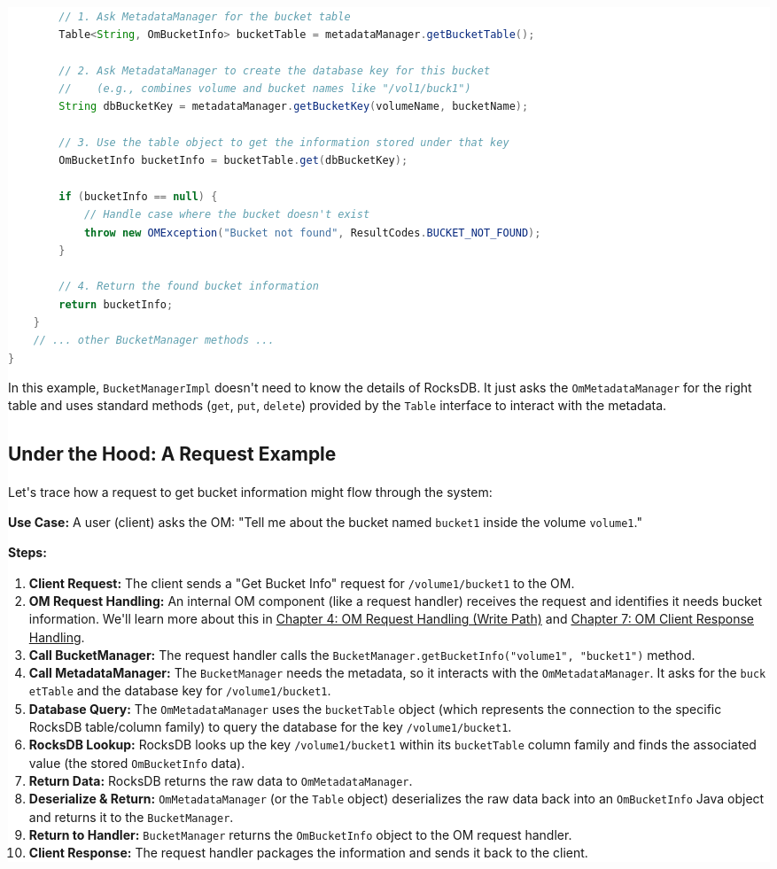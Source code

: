 ```java
        // 1. Ask MetadataManager for the bucket table
        Table<String, OmBucketInfo> bucketTable = metadataManager.getBucketTable();

        // 2. Ask MetadataManager to create the database key for this bucket
        //    (e.g., combines volume and bucket names like "/vol1/buck1")
        String dbBucketKey = metadataManager.getBucketKey(volumeName, bucketName);

        // 3. Use the table object to get the information stored under that key
        OmBucketInfo bucketInfo = bucketTable.get(dbBucketKey);

        if (bucketInfo == null) {
            // Handle case where the bucket doesn't exist
            throw new OMException("Bucket not found", ResultCodes.BUCKET_NOT_FOUND);
        }

        // 4. Return the found bucket information
        return bucketInfo;
    }
    // ... other BucketManager methods ...
}
```

In this example, `BucketManagerImpl` doesn't need to know the details of RocksDB. It just asks the `OmMetadataManager` for the right table and uses standard methods (`get`, `put`, `delete`) provided by the `Table` interface to interact with the metadata.

## Under the Hood: A Request Example

Let's trace how a request to get bucket information might flow through the system:

**Use Case:** A user (client) asks the OM: "Tell me about the bucket named `bucket1` inside the volume `volume1`."

**Steps:**

1.  **Client Request:** The client sends a "Get Bucket Info" request for `/volume1/bucket1` to the OM.
2.  **OM Request Handling:** An internal OM component (like a request handler) receives the request and identifies it needs bucket information. We'll learn more about this in [Chapter 4: OM Request Handling (Write Path)](04_om_request_handling__write_path__.md) and [Chapter 7: OM Client Response Handling](07_om_client_response_handling_.md).
3.  **Call BucketManager:** The request handler calls the `BucketManager.getBucketInfo("volume1", "bucket1")` method.
4.  **Call MetadataManager:** The `BucketManager` needs the metadata, so it interacts with the `OmMetadataManager`. It asks for the `bucketTable` and the database key for `/volume1/bucket1`.
5.  **Database Query:** The `OmMetadataManager` uses the `bucketTable` object (which represents the connection to the specific RocksDB table/column family) to query the database for the key `/volume1/bucket1`.
6.  **RocksDB Lookup:** RocksDB looks up the key `/volume1/bucket1` within its `bucketTable` column family and finds the associated value (the stored `OmBucketInfo` data).
7.  **Return Data:** RocksDB returns the raw data to `OmMetadataManager`.
8.  **Deserialize & Return:** `OmMetadataManager` (or the `Table` object) deserializes the raw data back into an `OmBucketInfo` Java object and returns it to the `BucketManager`.
9.  **Return to Handler:** `BucketManager` returns the `OmBucketInfo` object to the OM request handler.
10. **Client Response:** The request handler packages the information and sends it back to the client.
